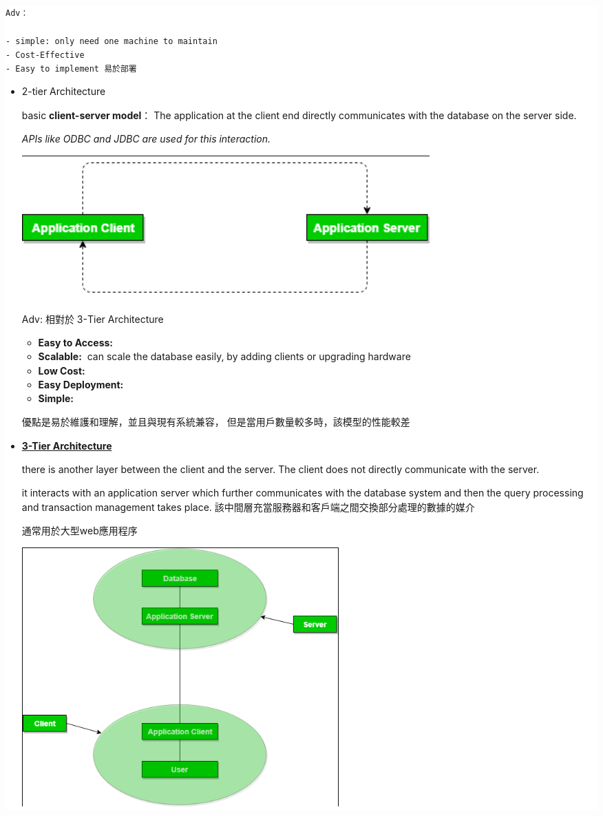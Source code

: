     Adv：
    
    - simple: only need one machine to maintain
    - Cost-Effective
    - Easy to implement 易於部署
    
- 2-tier Architecture
    
    basic **client-server model**： The application at the client end directly communicates with the database on the server side. 
    
    *APIs like ODBC and JDBC are used for this interaction.*
    
    ![image.png](DBMS%20-%20Database%20Management%20System%20de3803e91f1d496a9eb106e8850d1cd0/image%202.png)
    
    Adv: 相對於 3-Tier Architecture
    
    - **Easy to Access:**
    - **Scalable:**  can scale the database easily, by adding clients or upgrading hardware
    - **Low Cost:**
    - **Easy Deployment:**
    - **Simple:**
    
    優點是易於維護和理解，並且與現有系統兼容， 但是當用戶數量較多時，該模型的性能較差
    
- [**3-Tier Architecture**](https://www.geeksforgeeks.org/introduction-of-3-tier-architecture-in-dbms-set-2/)
    
    there is another layer between the client and the server. The client does not directly communicate with the server.
    
    it interacts with an application server which further communicates with the database system and then the query processing and transaction management takes place. 該中間層充當服務器和客戶端之間交換部分處理的數據的媒介
    
    通常用於大型web應用程序
    
    ![image.png](DBMS%20-%20Database%20Management%20System%20de3803e91f1d496a9eb106e8850d1cd0/image%203.png)
    